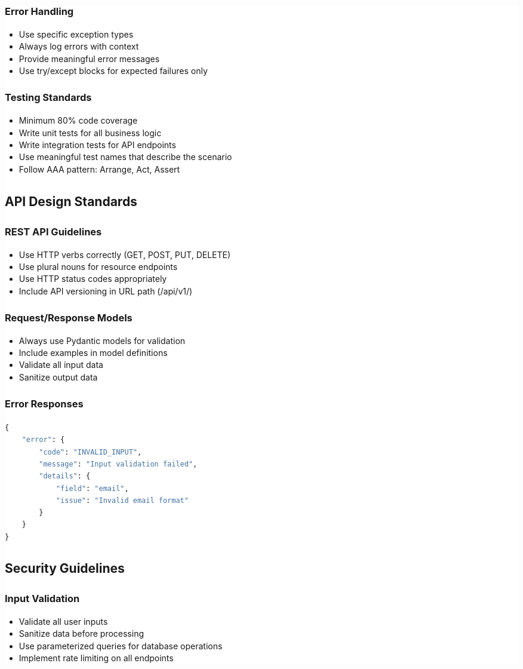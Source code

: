 ### Error Handling
- Use specific exception types
- Always log errors with context
- Provide meaningful error messages
- Use try/except blocks for expected failures only

### Testing Standards
- Minimum 80% code coverage
- Write unit tests for all business logic
- Write integration tests for API endpoints
- Use meaningful test names that describe the scenario
- Follow AAA pattern: Arrange, Act, Assert

## API Design Standards

### REST API Guidelines
- Use HTTP verbs correctly (GET, POST, PUT, DELETE)
- Use plural nouns for resource endpoints
- Use HTTP status codes appropriately
- Include API versioning in URL path (/api/v1/)

### Request/Response Models
- Always use Pydantic models for validation
- Include examples in model definitions
- Validate all input data
- Sanitize output data

### Error Responses
```python
{
    "error": {
        "code": "INVALID_INPUT",
        "message": "Input validation failed",
        "details": {
            "field": "email",
            "issue": "Invalid email format"
        }
    }
}
```

## Security Guidelines

### Input Validation
- Validate all user inputs
- Sanitize data before processing
- Use parameterized queries for database operations
- Implement rate limiting on all endpoints

